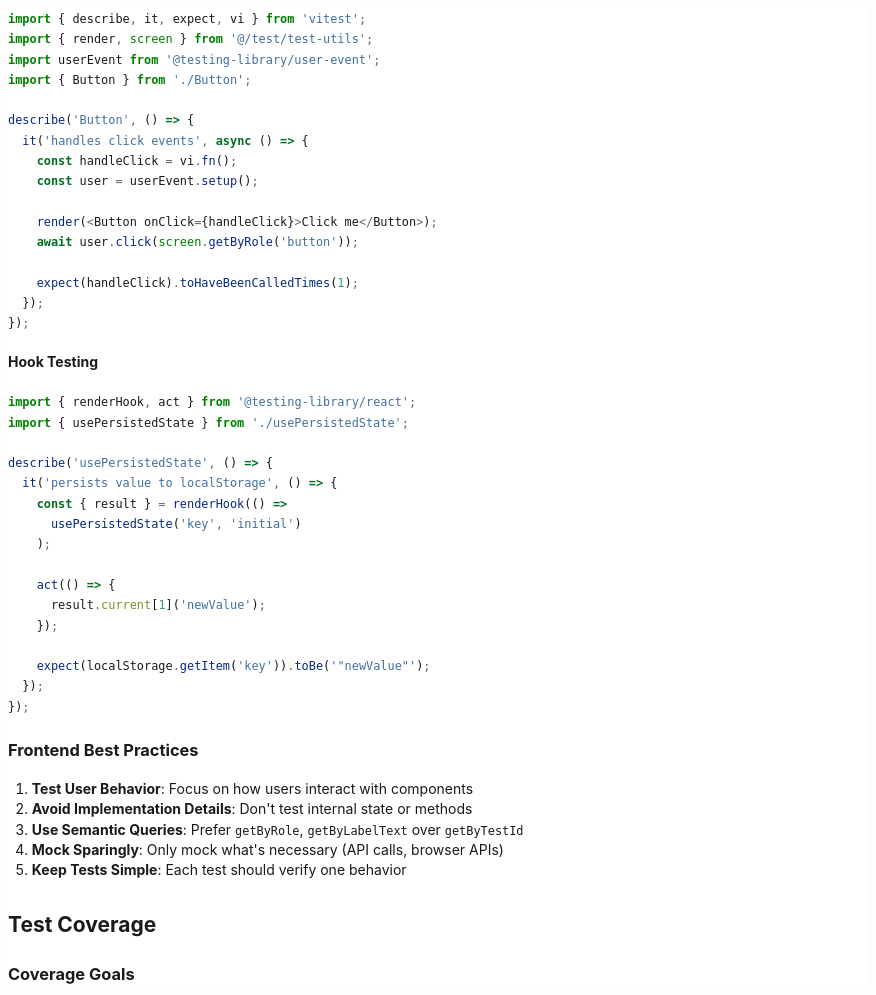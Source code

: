 ```typescript
import { describe, it, expect, vi } from 'vitest';
import { render, screen } from '@/test/test-utils';
import userEvent from '@testing-library/user-event';
import { Button } from './Button';

describe('Button', () => {
  it('handles click events', async () => {
    const handleClick = vi.fn();
    const user = userEvent.setup();
    
    render(<Button onClick={handleClick}>Click me</Button>);
    await user.click(screen.getByRole('button'));
    
    expect(handleClick).toHaveBeenCalledTimes(1);
  });
});
```

#### Hook Testing

```typescript
import { renderHook, act } from '@testing-library/react';
import { usePersistedState } from './usePersistedState';

describe('usePersistedState', () => {
  it('persists value to localStorage', () => {
    const { result } = renderHook(() => 
      usePersistedState('key', 'initial')
    );
    
    act(() => {
      result.current[1]('newValue');
    });
    
    expect(localStorage.getItem('key')).toBe('"newValue"');
  });
});
```

### Frontend Best Practices

1. **Test User Behavior**: Focus on how users interact with components
2. **Avoid Implementation Details**: Don't test internal state or methods
3. **Use Semantic Queries**: Prefer `getByRole`, `getByLabelText` over `getByTestId`
4. **Mock Sparingly**: Only mock what's necessary (API calls, browser APIs)
5. **Keep Tests Simple**: Each test should verify one behavior

## Test Coverage

### Coverage Goals
